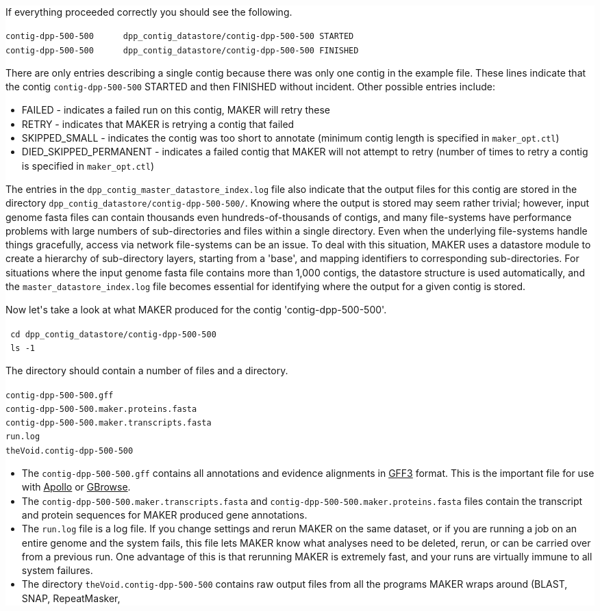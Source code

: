   
If everything proceeded correctly you should see the following.

    contig-dpp-500-500      dpp_contig_datastore/contig-dpp-500-500 STARTED
    contig-dpp-500-500      dpp_contig_datastore/contig-dpp-500-500 FINISHED

  
There are only entries describing a single contig because there was only
one contig in the example file. These lines indicate that the contig
`contig-dpp-500-500` STARTED and then FINISHED without incident. Other
possible entries include:

- FAILED - indicates a failed run on this contig, MAKER will retry these
- RETRY - indicates that MAKER is retrying a contig that failed
- SKIPPED_SMALL - indicates the contig was too short to annotate
  (minimum contig length is specified in `maker_opt.ctl`)
- DIED_SKIPPED_PERMANENT - indicates a failed contig that MAKER will not
  attempt to retry (number of times to retry a contig is specified in
  `maker_opt.ctl`)

  
The entries in the `dpp_contig_master_datastore_index.log` file also
indicate that the output files for this contig are stored in the
directory `dpp_contig_datastore/contig-dpp-500-500/`. Knowing where the
output is stored may seem rather trivial; however, input genome fasta
files can contain thousands even hundreds-of-thousands of contigs, and
many file-systems have performance problems with large numbers of
sub-directories and files within a single directory. Even when the
underlying file-systems handle things gracefully, access via network
file-systems can be an issue. To deal with this situation, MAKER uses a
datastore module to create a hierarchy of sub-directory layers, starting
from a 'base', and mapping identifiers to corresponding sub-directories.
For situations where the input genome fasta file contains more than
1,000 contigs, the datastore structure is used automatically, and the
`master_datastore_index.log` file becomes essential for identifying
where the output for a given contig is stored.

  
Now let's take a look at what MAKER produced for the contig
'contig-dpp-500-500'.

``` enter
 cd dpp_contig_datastore/contig-dpp-500-500
 ls -1
```

The directory should contain a number of files and a directory.

    contig-dpp-500-500.gff
    contig-dpp-500-500.maker.proteins.fasta
    contig-dpp-500-500.maker.transcripts.fasta
    run.log
    theVoid.contig-dpp-500-500

  

- The `contig-dpp-500-500.gff` contains all annotations and evidence
  alignments in [GFF3](GFF3 "GFF3") format. This is the important file
  for use with [Apollo](Apollo.1 "Apollo") or
  [GBrowse](GBrowse.1 "GBrowse").
- The `contig-dpp-500-500.maker.transcripts.fasta` and
  `contig-dpp-500-500.maker.proteins.fasta` files contain the transcript
  and protein sequences for MAKER produced gene annotations.
- The `run.log` file is a log file. If you change settings and rerun
  MAKER on the same dataset, or if you are running a job on an entire
  genome and the system fails, this file lets MAKER know what analyses
  need to be deleted, rerun, or can be carried over from a previous run.
  One advantage of this is that rerunning MAKER is extremely fast, and
  your runs are virtually immune to all system failures.
- The directory `theVoid.contig-dpp-500-500` contains raw output files
  from all the programs MAKER wraps around (BLAST, SNAP, RepeatMasker,